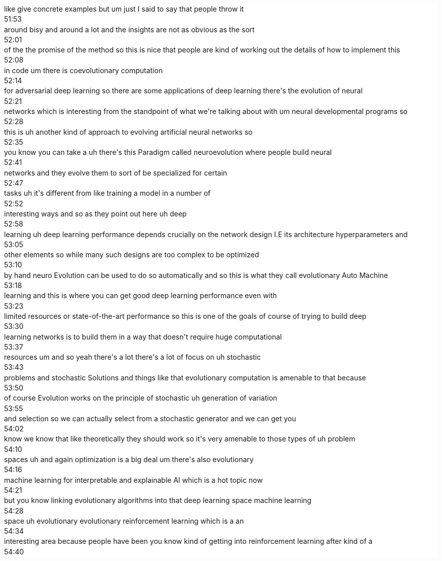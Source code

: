 like give concrete examples but um just I said to say that people throw it     
51:53     
around bisy and around a lot and the insights are not as obvious as the sort     
52:01     
of the the promise of the method so this is nice that people are kind of working out the details of how to implement this     
52:08     
in code um there is coevolutionary computation     
52:14     
for adversarial deep learning so there are some applications of deep learning there's the evolution of neural     
52:21     
networks which is interesting from the standpoint of what we're talking about with um neural developmental programs so     
52:28     
this is uh another kind of approach to evolving artificial neural networks so     
52:35     
you know you can take a uh there's this Paradigm called neuroevolution where people build neural     
52:41     
networks and they evolve them to sort of be specialized for certain     
52:47     
tasks uh it's different from like training a model in a number of     
52:52     
interesting ways and so as they point out here uh deep     
52:58     
learning uh deep learning performance depends crucially on the network design I.E its architecture hyperparameters and     
53:05     
other elements so while many such designs are too complex to be optimized     
53:10     
by hand neuro Evolution can be used to do so automatically and so this is what they call evolutionary Auto Machine     
53:18     
learning and this is where you can get good deep learning performance even with     
53:23     
limited resources or state-of-the-art performance so this is one of the goals of course of trying to build deep     
53:30     
learning networks is to build them in a way that doesn't require huge computational     
53:37     
resources um and so yeah there's a lot there's a lot of focus on uh stochastic     
53:43     
problems and stochastic Solutions and things like that evolutionary computation is amenable to that because     
53:50     
of course Evolution works on the principle of stochastic uh generation of variation     
53:55     
and selection so we can actually select from a stochastic generator and we can get you     
54:02     
know we know that like theoretically they should work so it's very amenable to those types of uh problem     
54:10     
spaces uh and again optimization is a big deal um there's also evolutionary     
54:16     
machine learning for interpretable and explainable AI which is a hot topic now     
54:21     
but you know linking evolutionary algorithms into that deep learning space machine learning     
54:28     
space uh evolutionary evolutionary reinforcement learning which is a an     
54:34     
interesting area because people have been you know kind of getting into reinforcement learning after kind of a     
54:40     